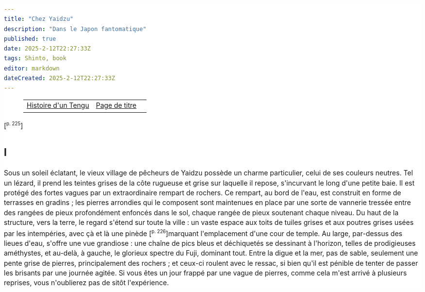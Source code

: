 ```yaml
---
title: "Chez Yaidzu"
description: "Dans le Japon fantomatique"
published: true
date: 2025-2-12T22:27:33Z
tags: Shinto, book
editor: markdown
dateCreated: 2025-2-12T22:27:33Z
---
```


<figure class="table chapter-navigator">
  <table>
    <tbody>
      <tr>
        <td>
        <a href="/fr/book/Shintoism/In_Ghostly_Japan/Story_of_a_Tengu">
          <span class="mdi mdi-arrow-left-drop-circle"></span><span class="pl-2">Histoire d'un Tengu</span>
        </a>
        </td>
        <td>
        <a href="/fr/book/Shintoism/In_Ghostly_Japan">
          <span class="mdi mdi-book-open-variant"></span><span class="pl-2">Page de titre</span>
        </a>
        </td>
        <td>
        </td>
      </tr>
    </tbody>
  </table>
</figure>

<span id="p225">[<sup><small>p. 225</small></sup>]</span>

## I

Sous un soleil éclatant, le vieux village de pêcheurs de Yaidzu possède un charme particulier, celui de ses couleurs neutres. Tel un lézard, il prend les teintes grises de la côte rugueuse et grise sur laquelle il repose, s'incurvant le long d'une petite baie. Il est protégé des fortes vagues par un extraordinaire rempart de rochers. Ce rempart, au bord de l'eau, est construit en forme de terrasses en gradins ; les pierres arrondies qui le composent sont maintenues en place par une sorte de vannerie tressée entre des rangées de pieux profondément enfoncés dans le sol, chaque rangée de pieux soutenant chaque niveau. Du haut de la structure, vers la terre, le regard s'étend sur toute la ville : un vaste espace aux toits de tuiles grises et aux poutres grises usées par les intempéries, avec çà et là une pinède <span id="p226">[<sup><small>p. 226</small></sup>]</span>marquant l'emplacement d'une cour de temple. Au large, par-dessus des lieues d'eau, s'offre une vue grandiose : une chaîne de pics bleus et déchiquetés se dessinant à l'horizon, telles de prodigieuses améthystes, et au-delà, à gauche, le glorieux spectre du Fuji, dominant tout. Entre la digue et la mer, pas de sable, seulement une pente grise de pierres, principalement des rochers ; et ceux-ci roulent avec le ressac, si bien qu'il est pénible de tenter de passer les brisants par une journée agitée. Si vous êtes un jour frappé par une vague de pierres, comme cela m'est arrivé à plusieurs reprises, vous n'oublierez pas de sitôt l'expérience.
